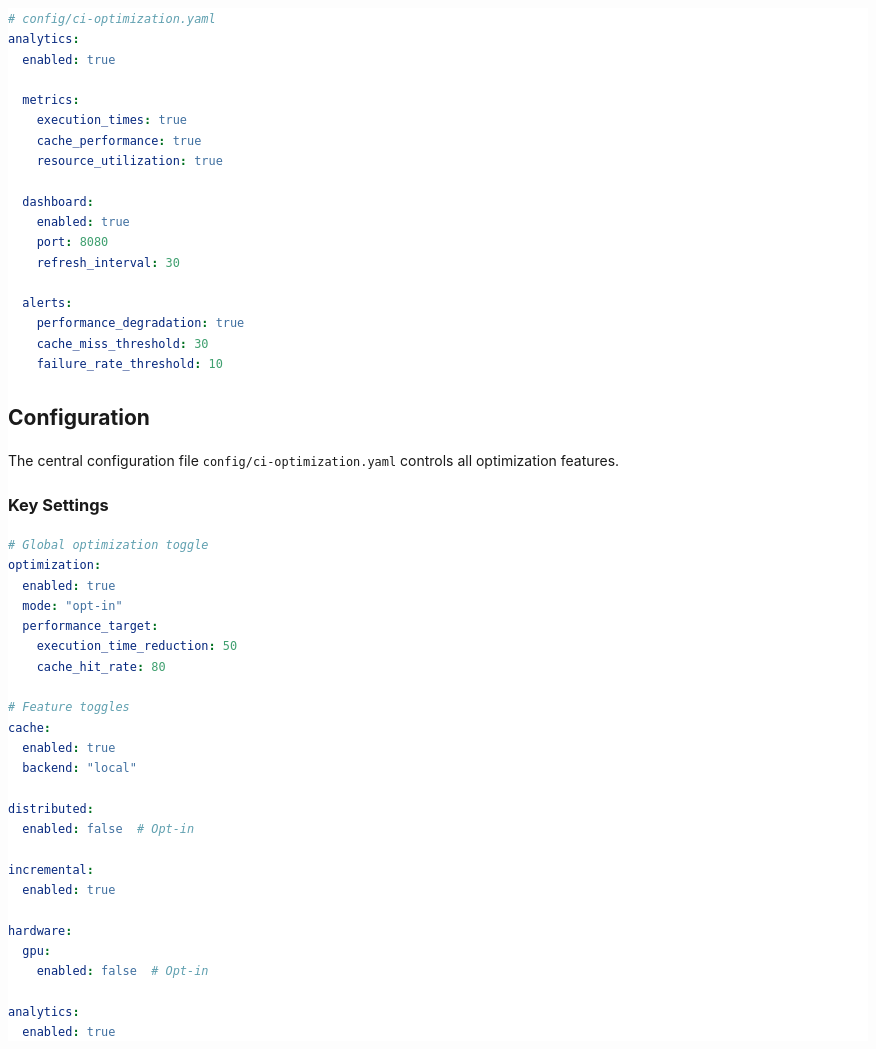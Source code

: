 ```yaml
# config/ci-optimization.yaml
analytics:
  enabled: true

  metrics:
    execution_times: true
    cache_performance: true
    resource_utilization: true

  dashboard:
    enabled: true
    port: 8080
    refresh_interval: 30

  alerts:
    performance_degradation: true
    cache_miss_threshold: 30
    failure_rate_threshold: 10
```

## Configuration

The central configuration file `config/ci-optimization.yaml` controls all optimization features.

### Key Settings

```yaml
# Global optimization toggle
optimization:
  enabled: true
  mode: "opt-in"
  performance_target:
    execution_time_reduction: 50
    cache_hit_rate: 80

# Feature toggles
cache:
  enabled: true
  backend: "local"

distributed:
  enabled: false  # Opt-in

incremental:
  enabled: true

hardware:
  gpu:
    enabled: false  # Opt-in

analytics:
  enabled: true
```
